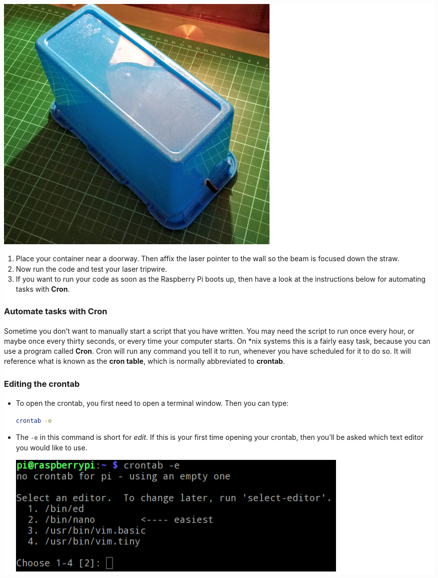 ![](laser_tripwire/8.png)

1. Place your container near a doorway. Then affix the laser pointer to the wall so the beam is focused down the straw.
2. Now run the code and test your laser tripwire.
3. If you want to run your code as soon as the Raspberry Pi boots up, then have a look at the instructions below for automating tasks with **Cron**.

### Automate tasks with Cron

Sometime you don’t want to manually start a script that you have written. You may need the script to run once every hour, or maybe once every thirty seconds, or every time your computer starts. On *nix systems this is a fairly easy task, because you can use a program called **Cron**. Cron will run any command you tell it to run, whenever you have scheduled for it to do so. It will reference what is known as the **cron table**, which is normally abbreviated to **crontab**.

### Editing the crontab

- To open the crontab, you first need to open a terminal window. Then you can type:

  ```bash
  crontab -e
  ```

- The `-e` in this command is short for *edit*. If this is your first time opening your crontab, then you’ll be asked which text editor you would like to use.

  ![](laser_tripwire/9.png)
